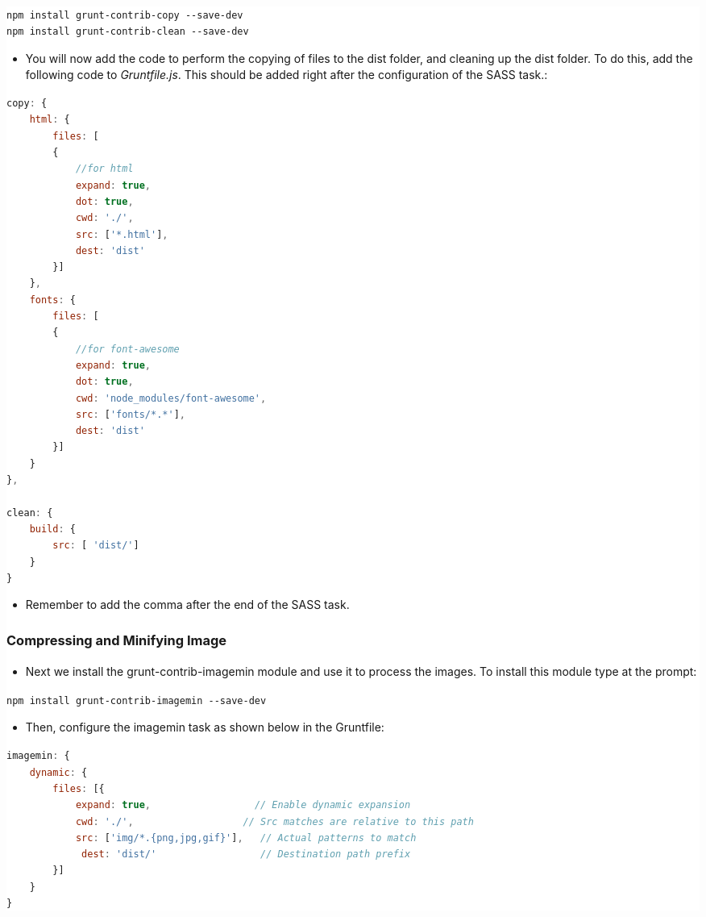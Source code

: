 ```
npm install grunt-contrib-copy --save-dev
npm install grunt-contrib-clean --save-dev
```

* You will now add the code to perform the copying of files to the dist folder, and cleaning up the dist folder. To do this, add the following code to *Gruntfile.js*. This should be added right after the configuration of the SASS task.:

```js
copy: {
    html: {
        files: [
        {
            //for html
            expand: true,
            dot: true,
            cwd: './',
            src: ['*.html'],
            dest: 'dist'
        }]
    },
    fonts: {
        files: [
        {
            //for font-awesome
            expand: true,
            dot: true,
            cwd: 'node_modules/font-awesome',
            src: ['fonts/*.*'],
            dest: 'dist'
        }]
    }
},

clean: {
    build: {
        src: [ 'dist/']
    }
}
```

* Remember to add the comma after the end of the SASS task.

### **Compressing and Minifying Image**

* Next we install the grunt-contrib-imagemin module and use it to process the images. To install this module type at the prompt:

`npm install grunt-contrib-imagemin --save-dev`

* Then, configure the imagemin task as shown below in the Gruntfile:

```js
imagemin: {
    dynamic: {
        files: [{
            expand: true,                  // Enable dynamic expansion
            cwd: './',                   // Src matches are relative to this path
            src: ['img/*.{png,jpg,gif}'],   // Actual patterns to match
             dest: 'dist/'                  // Destination path prefix
        }]
    }
}
```
